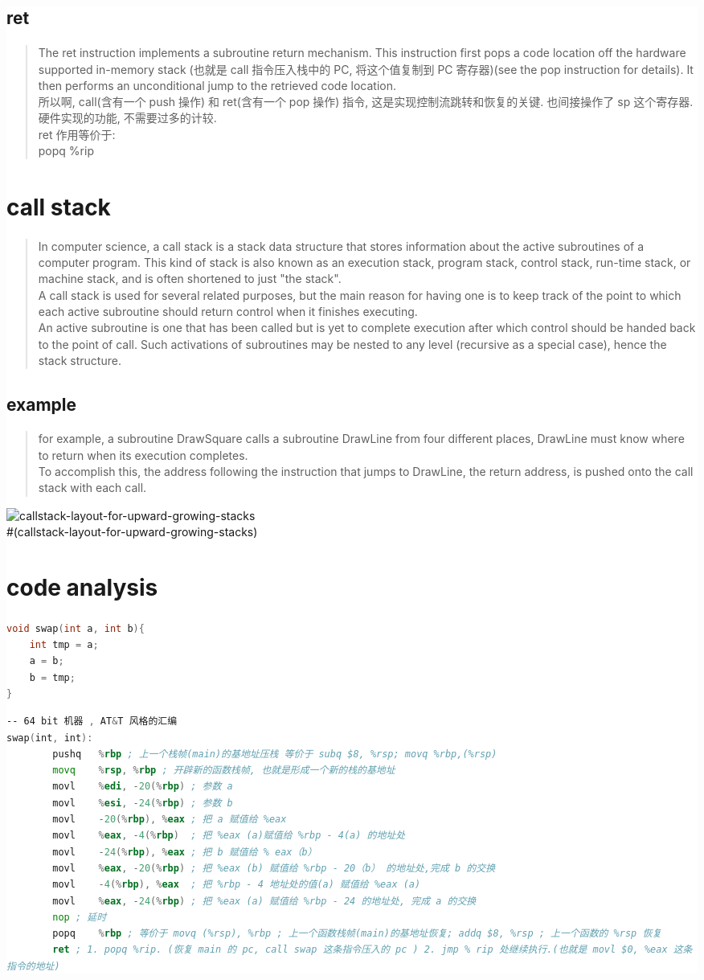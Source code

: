 ## ret

> The ret instruction implements a subroutine return mechanism. This instruction first pops a code location off the hardware supported in-memory stack (也就是 call 指令压入栈中的 PC, 将这个值复制到 PC 寄存器)(see the pop instruction for details). It then performs an unconditional jump to the retrieved code location.  
> 所以啊, call(含有一个 push 操作) 和 ret(含有一个 pop 操作) 指令, 这是实现控制流跳转和恢复的关键. 也间接操作了 sp 这个寄存器. 硬件实现的功能, 不需要过多的计较.  
> ret 作用等价于:  
> popq %rip

# call stack

> In computer science, a call stack is a stack data structure that stores information about the active subroutines of a computer program. This kind of stack is also known as an execution stack, program stack, control stack, run-time stack, or machine stack, and is often shortened to just "the stack".  
> A call stack is used for several related purposes, but the main reason for having one is to keep track of the point to which each active subroutine should return control when it finishes executing.   
> An active subroutine is one that has been called but is yet to complete execution after which control should be handed back to the point of call. Such activations of subroutines may be nested to any level (recursive as a special case), hence the stack structure.

## example

> for example, a subroutine DrawSquare calls a subroutine DrawLine from four different places, DrawLine must know where to return when its execution completes.  
> To accomplish this, the address following the instruction that jumps to DrawLine, the return address, is pushed onto the call stack with each call.

![callstack-layout-for-upward-growing-stacks](https://github.com/stardustman/pictures/raw/main/img/callstack-layout-for-upward-growing-stacks.png)  
#(callstack-layout-for-upward-growing-stacks)

# code analysis

```c
void swap(int a, int b){
    int tmp = a;
    a = b;
    b = tmp;
}
```

```asm
-- 64 bit 机器 , AT&T 风格的汇编
swap(int, int):
        pushq   %rbp ; 上一个栈帧(main)的基地址压栈 等价于 subq $8, %rsp; movq %rbp,(%rsp)
        movq    %rsp, %rbp ; 开辟新的函数栈帧, 也就是形成一个新的栈的基地址
        movl    %edi, -20(%rbp) ; 参数 a
        movl    %esi, -24(%rbp) ; 参数 b
        movl    -20(%rbp), %eax ; 把 a 赋值给 %eax
        movl    %eax, -4(%rbp)  ; 把 %eax (a)赋值给 %rbp - 4(a) 的地址处
        movl    -24(%rbp), %eax ; 把 b 赋值给 % eax（b）
        movl    %eax, -20(%rbp) ; 把 %eax (b) 赋值给 %rbp - 20（b） 的地址处,完成 b 的交换
        movl    -4(%rbp), %eax  ; 把 %rbp - 4 地址处的值(a) 赋值给 %eax (a)
        movl    %eax, -24(%rbp) ; 把 %eax (a) 赋值给 %rbp - 24 的地址处, 完成 a 的交换
        nop ; 延时
        popq    %rbp ; 等价于 movq (%rsp), %rbp ; 上一个函数栈帧(main)的基地址恢复; addq $8, %rsp ; 上一个函数的 %rsp 恢复
        ret ; 1. popq %rip. (恢复 main 的 pc, call swap 这条指令压入的 pc ) 2. jmp % rip 处继续执行.(也就是 movl $0, %eax 这条指令的地址)
```
